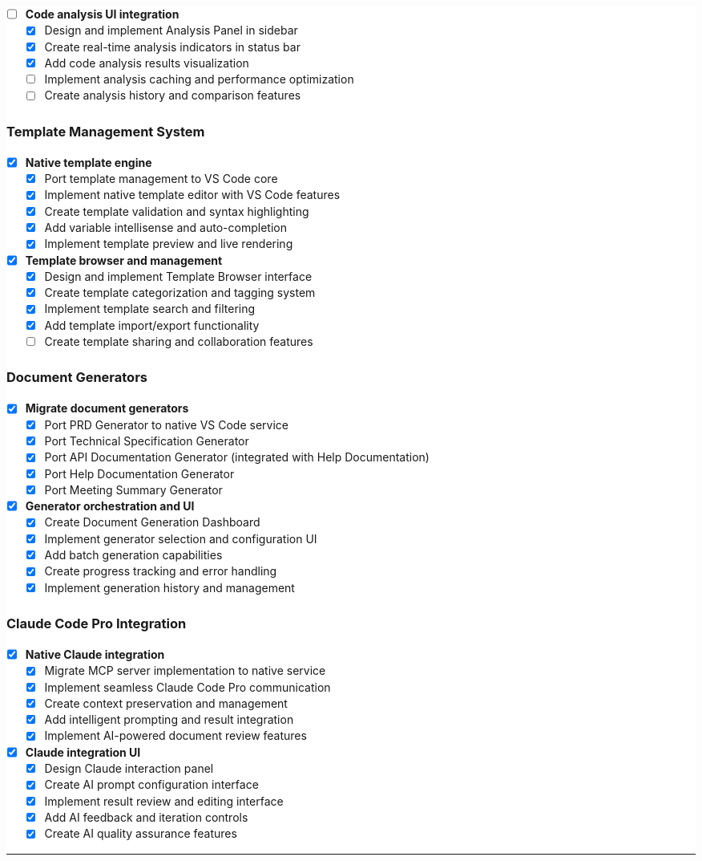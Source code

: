 - [ ] **Code analysis UI integration**
  - [x] Design and implement Analysis Panel in sidebar
  - [x] Create real-time analysis indicators in status bar
  - [x] Add code analysis results visualization
  - [ ] Implement analysis caching and performance optimization
  - [ ] Create analysis history and comparison features

### Template Management System
- [x] **Native template engine**
  - [x] Port template management to VS Code core
  - [x] Implement native template editor with VS Code features
  - [x] Create template validation and syntax highlighting
  - [x] Add variable intellisense and auto-completion
  - [x] Implement template preview and live rendering

- [x] **Template browser and management**
  - [x] Design and implement Template Browser interface
  - [x] Create template categorization and tagging system
  - [x] Implement template search and filtering
  - [x] Add template import/export functionality
  - [ ] Create template sharing and collaboration features

### Document Generators
- [x] **Migrate document generators**
  - [x] Port PRD Generator to native VS Code service
  - [x] Port Technical Specification Generator
  - [x] Port API Documentation Generator (integrated with Help Documentation)
  - [x] Port Help Documentation Generator
  - [x] Port Meeting Summary Generator

- [x] **Generator orchestration and UI**
  - [x] Create Document Generation Dashboard
  - [x] Implement generator selection and configuration UI
  - [x] Add batch generation capabilities
  - [x] Create progress tracking and error handling
  - [x] Implement generation history and management

### Claude Code Pro Integration
- [x] **Native Claude integration**
  - [x] Migrate MCP server implementation to native service
  - [x] Implement seamless Claude Code Pro communication
  - [x] Create context preservation and management
  - [x] Add intelligent prompting and result integration
  - [x] Implement AI-powered document review features

- [x] **Claude integration UI**
  - [x] Design Claude interaction panel
  - [x] Create AI prompt configuration interface
  - [x] Implement result review and editing interface
  - [x] Add AI feedback and iteration controls
  - [x] Create AI quality assurance features

---